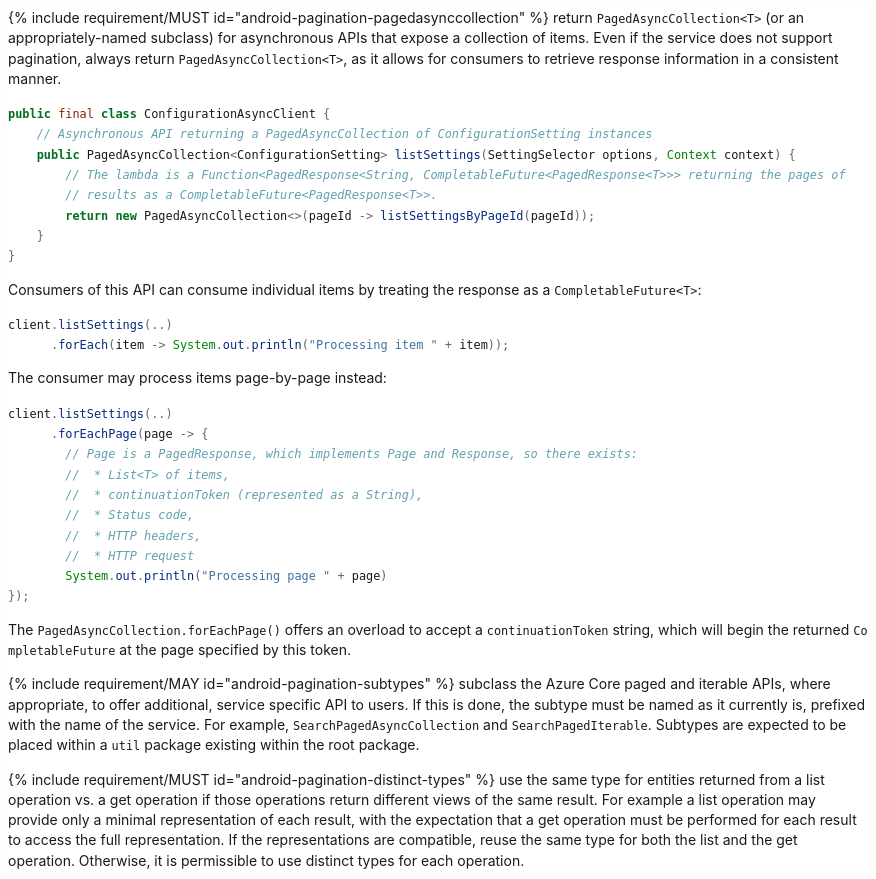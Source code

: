 {% include requirement/MUST id="android-pagination-pagedasynccollection" %} return `PagedAsyncCollection<T>` (or an appropriately-named subclass) for asynchronous APIs that expose a collection of items. Even if the service does not support pagination, always return `PagedAsyncCollection<T>`, as it allows for consumers to retrieve response information in a consistent manner.

```java
public final class ConfigurationAsyncClient {
    // Asynchronous API returning a PagedAsyncCollection of ConfigurationSetting instances
    public PagedAsyncCollection<ConfigurationSetting> listSettings(SettingSelector options, Context context) {
        // The lambda is a Function<PagedResponse<String, CompletableFuture<PagedResponse<T>>> returning the pages of
        // results as a CompletableFuture<PagedResponse<T>>.
        return new PagedAsyncCollection<>(pageId -> listSettingsByPageId(pageId));
    }
}
```

Consumers of this API can consume individual items by treating the response as a `CompletableFuture<T>`:

```java
client.listSettings(..)
      .forEach(item -> System.out.println("Processing item " + item));
```

The consumer may process items page-by-page instead:

```java
client.listSettings(..)
      .forEachPage(page -> {
        // Page is a PagedResponse, which implements Page and Response, so there exists:
        //  * List<T> of items,
        //  * continuationToken (represented as a String),
        //  * Status code,
        //  * HTTP headers,
        //  * HTTP request
        System.out.println("Processing page " + page)
});
```

The `PagedAsyncCollection.forEachPage()` offers an overload to accept a `continuationToken` string, which will begin the returned `CompletableFuture` at the page specified by this token.

{% include requirement/MAY id="android-pagination-subtypes" %} subclass the Azure Core paged and iterable APIs, where appropriate, to offer additional, service specific API to users. If this is done, the subtype must be named as it currently is, prefixed with the name of the service. For example, `SearchPagedAsyncCollection` and `SearchPagedIterable`. Subtypes are expected to be placed within a `util` package existing within the root package.

{% include requirement/MUST id="android-pagination-distinct-types" %} use the same type for entities returned from a list operation vs. a get operation if those operations return different views of the same result. For example a list operation may provide only a minimal representation of each result, with the expectation that a get operation must be performed for each result to access the full representation. If the representations are compatible, reuse the same type for both the list and the get operation. Otherwise, it is permissible to use distinct types for each operation.
